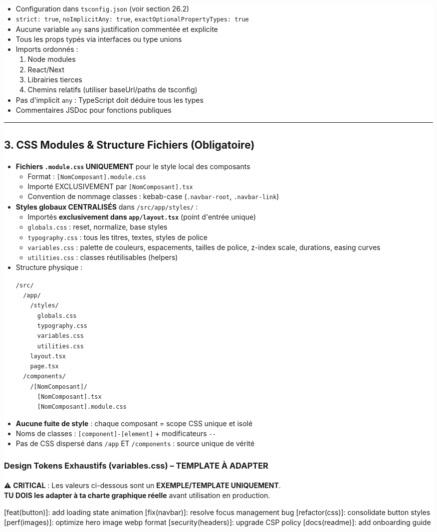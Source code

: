 - Configuration dans `tsconfig.json` (voir section 26.2)
- `strict: true`, `noImplicitAny: true`, `exactOptionalPropertyTypes: true`
- Aucune variable `any` sans justification commentée et explicite
- Tous les props typés via interfaces ou type unions
- Imports ordonnés :
    1. Node modules
    2. React/Next
    3. Librairies tierces
    4. Chemins relatifs (utiliser baseUrl/paths de tsconfig)
- Pas d'implicit `any` : TypeScript doit déduire tous les types
- Commentaires JSDoc pour fonctions publiques

---

## 3. CSS Modules & Structure Fichiers (Obligatoire)

- **Fichiers `.module.css` UNIQUEMENT** pour le style local des composants
    - Format : `[NomComposant].module.css`
    - Importé EXCLUSIVEMENT par `[NomComposant].tsx`
    - Convention de nommage classes : kebab-case (`.navbar-root`, `.navbar-link`)
- **Styles globaux CENTRALISÉS** dans `/src/app/styles/` :
    - Importés **exclusivement dans `app/layout.tsx`** (point d'entrée unique)
    - `globals.css` : reset, normalize, base styles
    - `typography.css` : tous les titres, textes, styles de police
    - `variables.css` : palette de couleurs, espacements, tailles de police, z-index scale, durations, easing curves
    - `utilities.css` : classes réutilisables (helpers)
- Structure physique :
  ```
  /src/
    /app/
      /styles/
        globals.css
        typography.css
        variables.css
        utilities.css
      layout.tsx
      page.tsx
    /components/
      /[NomComposant]/
        [NomComposant].tsx
        [NomComposant].module.css
  ```
- **Aucune fuite de style** : chaque composant = scope CSS unique et isolé
- Noms de classes : `[component]-[element]` + modificateurs `--`
- Pas de CSS dispersé dans `/app` ET `/components` : source unique de vérité

### Design Tokens Exhaustifs (variables.css) – TEMPLATE À ADAPTER

⚠️ **CRITICAL** : Les valeurs ci-dessous sont un **EXEMPLE/TEMPLATE UNIQUEMENT**.  
**TU DOIS les adapter à ta charte graphique réelle** avant utilisation en production.


[feat(button)]: add loading state animation
[fix(navbar)]: resolve focus management bug
[refactor(css)]: consolidate button styles
[perf(images)]: optimize hero image webp format
[security(headers)]: upgrade CSP policy
[docs(readme)]: add onboarding guide